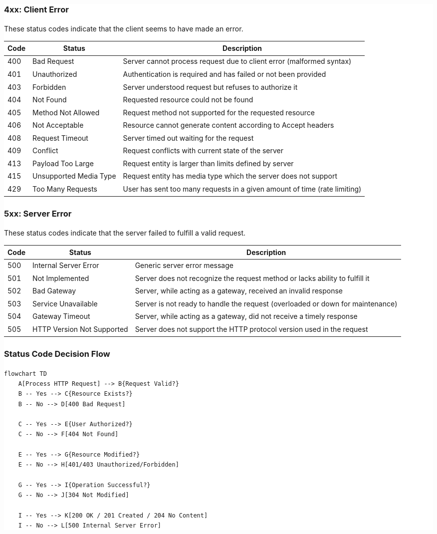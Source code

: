 ### 4xx: Client Error

These status codes indicate that the client seems to have made an error.

| Code | Status | Description |
|------|--------|-------------|
| 400 | Bad Request | Server cannot process request due to client error (malformed syntax) |
| 401 | Unauthorized | Authentication is required and has failed or not been provided |
| 403 | Forbidden | Server understood request but refuses to authorize it |
| 404 | Not Found | Requested resource could not be found |
| 405 | Method Not Allowed | Request method not supported for the requested resource |
| 406 | Not Acceptable | Resource cannot generate content according to Accept headers |
| 408 | Request Timeout | Server timed out waiting for the request |
| 409 | Conflict | Request conflicts with current state of the server |
| 413 | Payload Too Large | Request entity is larger than limits defined by server |
| 415 | Unsupported Media Type | Request entity has media type which the server does not support |
| 429 | Too Many Requests | User has sent too many requests in a given amount of time (rate limiting) |

### 5xx: Server Error

These status codes indicate that the server failed to fulfill a valid request.

| Code | Status | Description |
|------|--------|-------------|
| 500 | Internal Server Error | Generic server error message |
| 501 | Not Implemented | Server does not recognize the request method or lacks ability to fulfill it |
| 502 | Bad Gateway | Server, while acting as a gateway, received an invalid response |
| 503 | Service Unavailable | Server is not ready to handle the request (overloaded or down for maintenance) |
| 504 | Gateway Timeout | Server, while acting as a gateway, did not receive a timely response |
| 505 | HTTP Version Not Supported | Server does not support the HTTP protocol version used in the request |

### Status Code Decision Flow

```mermaid
flowchart TD
    A[Process HTTP Request] --> B{Request Valid?}
    B -- Yes --> C{Resource Exists?}
    B -- No --> D[400 Bad Request]
    
    C -- Yes --> E{User Authorized?}
    C -- No --> F[404 Not Found]
    
    E -- Yes --> G{Resource Modified?}
    E -- No --> H[401/403 Unauthorized/Forbidden]
    
    G -- Yes --> I{Operation Successful?}
    G -- No --> J[304 Not Modified]
    
    I -- Yes --> K[200 OK / 201 Created / 204 No Content]
    I -- No --> L[500 Internal Server Error]
```
